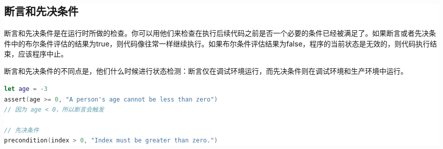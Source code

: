 ## 断言和先决条件
断言和先决条件是在运行时所做的检查。你可以用他们来检查在执行后续代码之前是否一个必要的条件已经被满足了。如果断言或者先决条件中的布尔条件评估的结果为true，则代码像往常一样继续执行。如果布尔条件评估结果为false，程序的当前状态是无效的，则代码执行结束，应该程序中止。

断言和先决条件的不同点是，他们什么时候进行状态检测：断言仅在调试环境运行，而先决条件则在调试环境和生产环境中运行。
```swift
let age = -3
assert(age >= 0, "A person's age cannot be less than zero")
// 因为 age < 0，所以断言会触发

// 先决条件
precondition(index > 0, "Index must be greater than zero.")
```